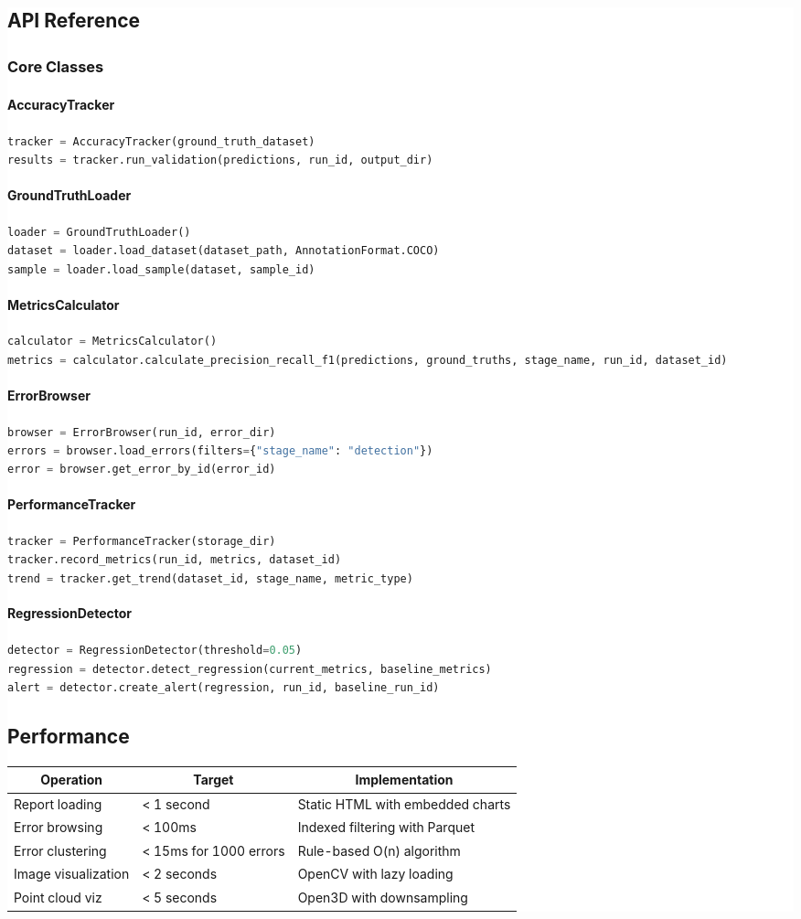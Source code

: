 ## API Reference

### Core Classes

#### AccuracyTracker
```python
tracker = AccuracyTracker(ground_truth_dataset)
results = tracker.run_validation(predictions, run_id, output_dir)
```

#### GroundTruthLoader
```python
loader = GroundTruthLoader()
dataset = loader.load_dataset(dataset_path, AnnotationFormat.COCO)
sample = loader.load_sample(dataset, sample_id)
```

#### MetricsCalculator
```python
calculator = MetricsCalculator()
metrics = calculator.calculate_precision_recall_f1(predictions, ground_truths, stage_name, run_id, dataset_id)
```

#### ErrorBrowser
```python
browser = ErrorBrowser(run_id, error_dir)
errors = browser.load_errors(filters={"stage_name": "detection"})
error = browser.get_error_by_id(error_id)
```

#### PerformanceTracker
```python
tracker = PerformanceTracker(storage_dir)
tracker.record_metrics(run_id, metrics, dataset_id)
trend = tracker.get_trend(dataset_id, stage_name, metric_type)
```

#### RegressionDetector
```python
detector = RegressionDetector(threshold=0.05)
regression = detector.detect_regression(current_metrics, baseline_metrics)
alert = detector.create_alert(regression, run_id, baseline_run_id)
```

## Performance

| Operation | Target | Implementation |
|-----------|--------|---------------|
| Report loading | < 1 second | Static HTML with embedded charts |
| Error browsing | < 100ms | Indexed filtering with Parquet |
| Error clustering | < 15ms for 1000 errors | Rule-based O(n) algorithm |
| Image visualization | < 2 seconds | OpenCV with lazy loading |
| Point cloud viz | < 5 seconds | Open3D with downsampling |
